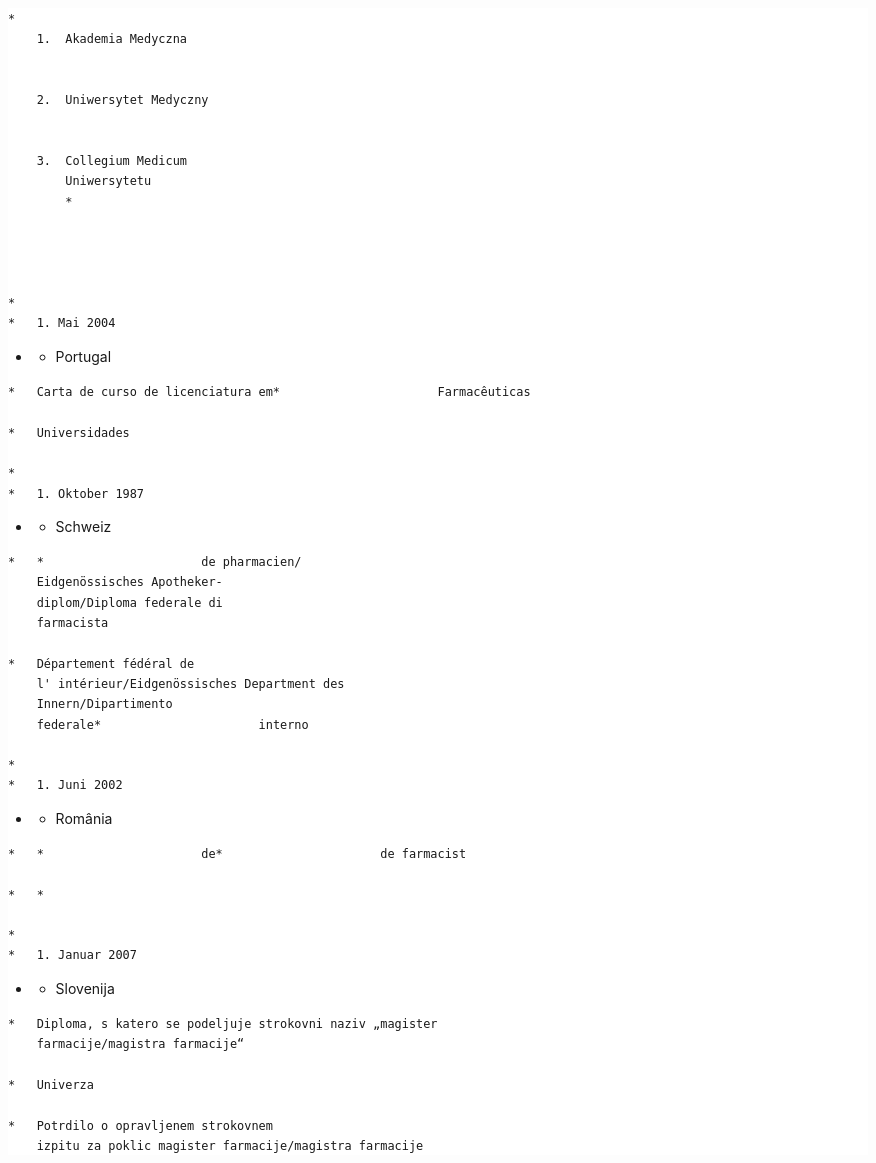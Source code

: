     *
        1.  Akademia Medyczna


        2.  Uniwersytet Medyczny


        3.  Collegium Medicum
            Uniwersytetu
            *




    *
    *   1. Mai 2004


*    *   Portugal

    *   Carta de curso de licenciatura em*                      Farmacêuticas

    *   Universidades

    *
    *   1. Oktober 1987


*    *   Schweiz

    *   *                      de pharmacien/
        Eidgenössisches Apotheker-
        diplom/Diploma federale di
        farmacista

    *   Département fédéral de
        l' intérieur/Eidgenössisches Department des
        Innern/Dipartimento
        federale*                      interno

    *
    *   1. Juni 2002


*    *   România

    *   *                      de*                      de farmacist

    *   *

    *
    *   1. Januar 2007


*    *   Slovenija

    *   Diploma, s katero se podeljuje strokovni naziv „magister
        farmacije/magistra farmacije“

    *   Univerza

    *   Potrdilo o opravljenem strokovnem
        izpitu za poklic magister farmacije/magistra farmacije
